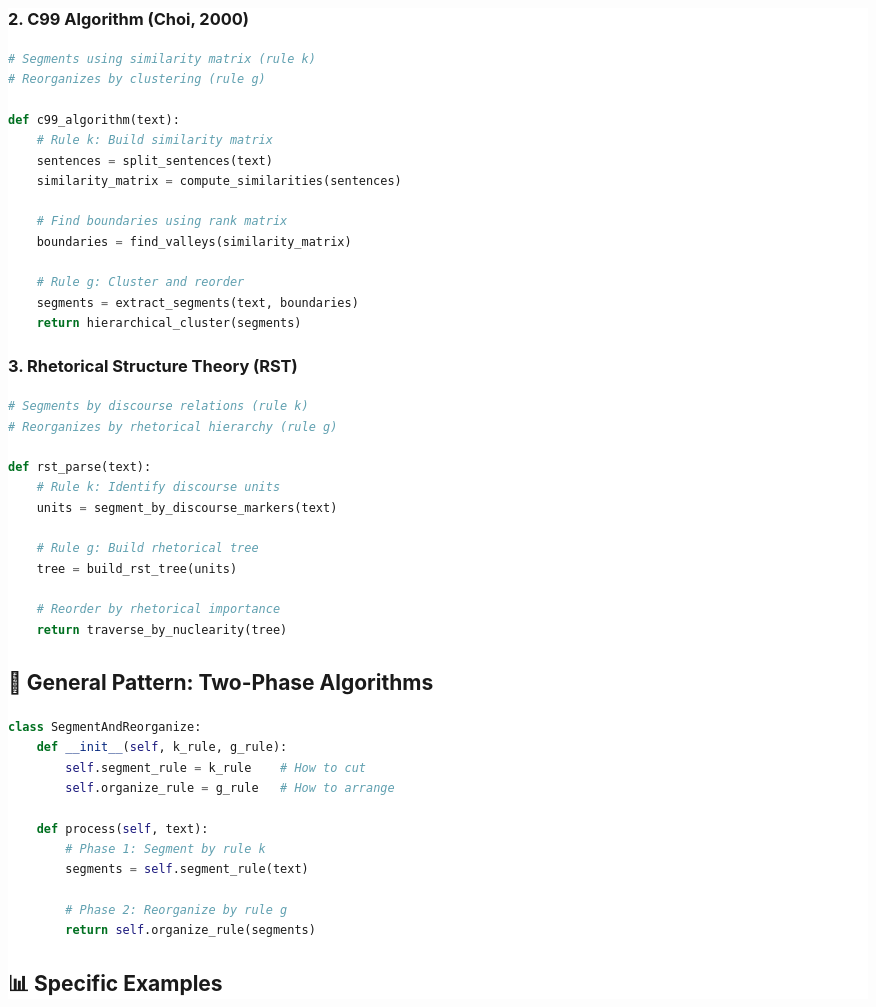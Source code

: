 ### 2. **C99 Algorithm** (Choi, 2000)
```python
# Segments using similarity matrix (rule k)
# Reorganizes by clustering (rule g)

def c99_algorithm(text):
    # Rule k: Build similarity matrix
    sentences = split_sentences(text)
    similarity_matrix = compute_similarities(sentences)
    
    # Find boundaries using rank matrix
    boundaries = find_valleys(similarity_matrix)
    
    # Rule g: Cluster and reorder
    segments = extract_segments(text, boundaries)
    return hierarchical_cluster(segments)
```

### 3. **Rhetorical Structure Theory (RST)**
```python
# Segments by discourse relations (rule k)
# Reorganizes by rhetorical hierarchy (rule g)

def rst_parse(text):
    # Rule k: Identify discourse units
    units = segment_by_discourse_markers(text)
    
    # Rule g: Build rhetorical tree
    tree = build_rst_tree(units)
    
    # Reorder by rhetorical importance
    return traverse_by_nuclearity(tree)
```

## 🔧 General Pattern: Two-Phase Algorithms

```python
class SegmentAndReorganize:
    def __init__(self, k_rule, g_rule):
        self.segment_rule = k_rule    # How to cut
        self.organize_rule = g_rule   # How to arrange
    
    def process(self, text):
        # Phase 1: Segment by rule k
        segments = self.segment_rule(text)
        
        # Phase 2: Reorganize by rule g
        return self.organize_rule(segments)
```

## 📊 Specific Examples
